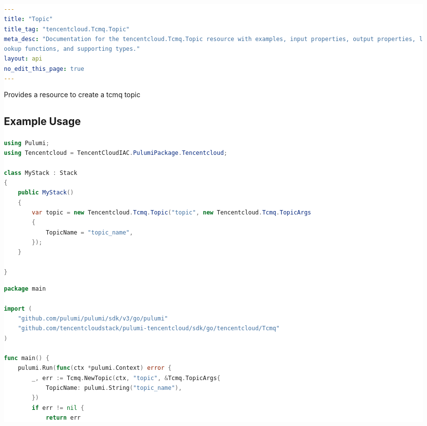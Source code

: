 ```yaml
---
title: "Topic"
title_tag: "tencentcloud.Tcmq.Topic"
meta_desc: "Documentation for the tencentcloud.Tcmq.Topic resource with examples, input properties, output properties, lookup functions, and supporting types."
layout: api
no_edit_this_page: true
---
```







Provides a resource to create a tcmq topic

<div><pulumi-examples>

## Example Usage

<div><pulumi-chooser type="language" options="typescript,python,go,csharp,java,yaml"></pulumi-chooser></div>





<div>
<pulumi-choosable type="language" values="csharp">

```csharp
using Pulumi;
using Tencentcloud = TencentCloudIAC.PulumiPackage.Tencentcloud;

class MyStack : Stack
{
    public MyStack()
    {
        var topic = new Tencentcloud.Tcmq.Topic("topic", new Tencentcloud.Tcmq.TopicArgs
        {
            TopicName = "topic_name",
        });
    }

}
```


</pulumi-choosable>
</div>


<div>
<pulumi-choosable type="language" values="go">

```go
package main

import (
	"github.com/pulumi/pulumi/sdk/v3/go/pulumi"
	"github.com/tencentcloudstack/pulumi-tencentcloud/sdk/go/tencentcloud/Tcmq"
)

func main() {
	pulumi.Run(func(ctx *pulumi.Context) error {
		_, err := Tcmq.NewTopic(ctx, "topic", &Tcmq.TopicArgs{
			TopicName: pulumi.String("topic_name"),
		})
		if err != nil {
			return err
```